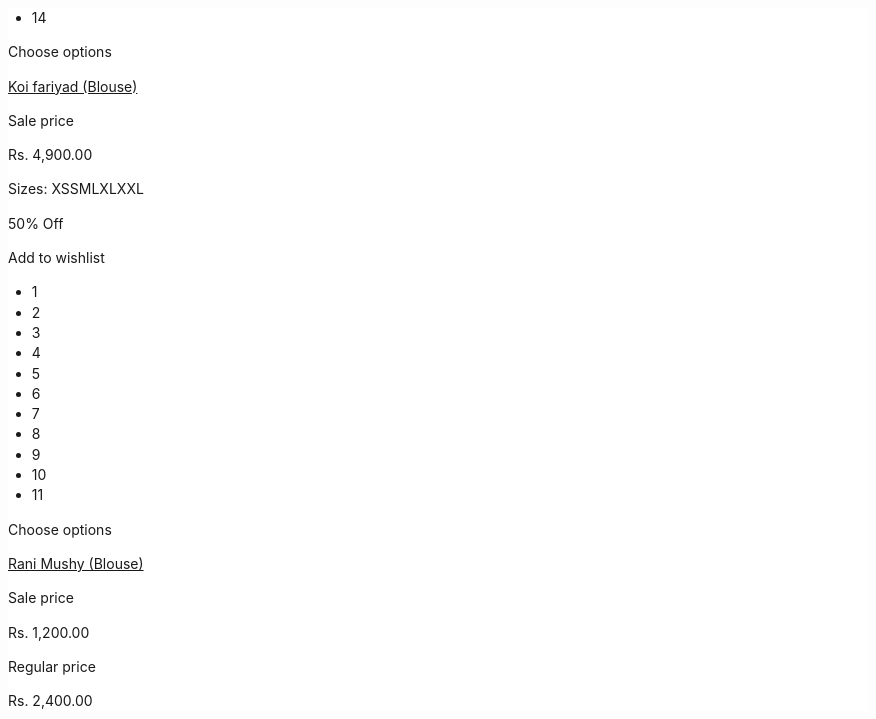 - 14

Choose options

[Koi fariyad (Blouse)](/products/koi-fariyad)

Sale price

Rs. 4,900.00

Sizes: XSSMLXLXXL

50% Off

Add to wishlist

[](/products/rani-mushy-blouse)

[](/products/rani-mushy-blouse)

[](/products/rani-mushy-blouse)

[](/products/rani-mushy-blouse)

[](/products/rani-mushy-blouse)

[](/products/rani-mushy-blouse)

[](/products/rani-mushy-blouse)

[](/products/rani-mushy-blouse)

[](/products/rani-mushy-blouse)

[](/products/rani-mushy-blouse)

[](/products/rani-mushy-blouse)

[](/products/rani-mushy-blouse)

- 1
- 2
- 3
- 4
- 5
- 6
- 7
- 8
- 9
- 10
- 11

Choose options

[Rani Mushy (Blouse)](/products/rani-mushy-blouse)

Sale price

Rs. 1,200.00

Regular price

Rs. 2,400.00
